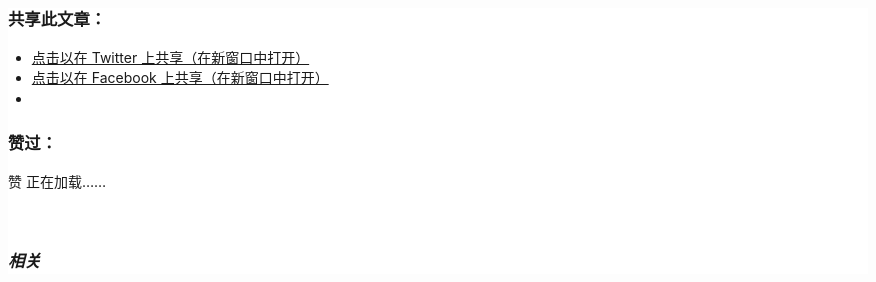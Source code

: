   <div class="sharedaddy sd-sharing-enabled">
   <div class="robots-nocontent sd-block sd-social sd-social-icon sd-sharing">
    <h3 class="sd-title">
     共享此文章：
    </h3>
    <div class="sd-content">
     <ul>
      <li class="share-twitter">
       <a class="share-twitter sd-button share-icon no-text" data-shared="sharing-twitter-14622" href="https://www.iyouport.org/%e5%a6%82%e4%bb%8a%e6%af%8f%e4%b8%aa%e4%ba%ba%e9%83%bd%e6%98%af%e5%a5%b4%e9%9a%b6-%e9%ab%98%e7%a7%91%e6%8a%80%e5%8a%a8%e4%ba%a7%e5%a5%b4%e9%9a%b6%e5%88%b6%e5%a6%82%e4%bd%95/?share=twitter" rel="nofollow noopener noreferrer" target="_blank" title="点击以在 Twitter 上共享">
        <span>
        </span>
        <span class="sharing-screen-reader-text">
         点击以在 Twitter 上共享（在新窗口中打开）
        </span>
       </a>
      </li>
      <li class="share-facebook">
       <a class="share-facebook sd-button share-icon no-text" data-shared="sharing-facebook-14622" href="https://www.iyouport.org/%e5%a6%82%e4%bb%8a%e6%af%8f%e4%b8%aa%e4%ba%ba%e9%83%bd%e6%98%af%e5%a5%b4%e9%9a%b6-%e9%ab%98%e7%a7%91%e6%8a%80%e5%8a%a8%e4%ba%a7%e5%a5%b4%e9%9a%b6%e5%88%b6%e5%a6%82%e4%bd%95/?share=facebook" rel="nofollow noopener noreferrer" target="_blank" title="点击以在 Facebook 上共享">
        <span>
        </span>
        <span class="sharing-screen-reader-text">
         点击以在 Facebook 上共享（在新窗口中打开）
        </span>
       </a>
      </li>
      <li class="share-end">
      </li>
     </ul>
    </div>
   </div>
  </div>
  <div class="sharedaddy sd-block sd-like jetpack-likes-widget-wrapper jetpack-likes-widget-unloaded" data-name="like-post-frame-161182987-14622-5f8663683d0df" data-src="https://widgets.wp.com/likes/#blog_id=161182987&amp;post_id=14622&amp;origin=www.iyouport.org&amp;obj_id=161182987-14622-5f8663683d0df" id="like-post-wrapper-161182987-14622-5f8663683d0df">
   <h3 class="sd-title">
    赞过：
   </h3>
   <div class="likes-widget-placeholder post-likes-widget-placeholder" style="height: 55px;">
    <span class="button">
     <span>
      赞
     </span>
    </span>
    <span class="loading">
     正在加载……
    </span>
   </div>
   <span class="sd-text-color">
   </span>
   <a class="sd-link-color">
   </a>
  </div>
  <div class="jp-relatedposts" id="jp-relatedposts">
   <h3 class="jp-relatedposts-headline">
    <em>
     相关
    </em>